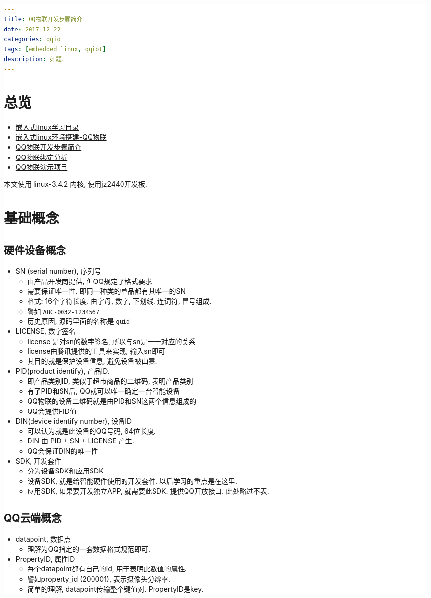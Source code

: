 ```yaml
---
title: QQ物联开发步骤简介
date: 2017-12-22
categories: qqiot
tags: [embedded linux, qqiot]
description: 如题.
---
```



# 总览
- [嵌入式linux学习目录](https://draapho.github.io/2017/11/23/1734-linux-content/)
- [嵌入式linux环境搭建-QQ物联](https://draapho.github.io/2017/12/18/1746-qqiot-env/)
- [QQ物联开发步骤简介](https://draapho.github.io/2017/12/22/1748-qqiot-procedure/)
- [QQ物联绑定分析](https://draapho.github.io/2017/12/20/1747-qqiot-bind/)
- [QQ物联演示项目](https://draapho.github.io/2017/12/23/1749-qqiot-demo/)

本文使用 linux-3.4.2 内核, 使用jz2440开发板.


# 基础概念

## 硬件设备概念
- SN (serial number), 序列号
    - 由产品开发商提供, 但QQ规定了格式要求
    - 需要保证唯一性. 即同一种类的单品都有其唯一的SN
    - 格式: 16个字符长度. 由字母, 数字, 下划线, 连词符, 冒号组成.
    - 譬如 `ABC-0032-1234567`
    - 历史原因, 源码里面的名称是 `guid`
- LICENSE, 数字签名
    - license 是对sn的数字签名, 所以与sn是一一对应的关系
    - license由腾讯提供的工具来实现, 输入sn即可
    - 其目的就是保护设备信息, 避免设备被山寨.
- PID(product identify), 产品ID.
    - 即产品类别ID, 类似于超市商品的二维码, 表明产品类别
    - 有了PID和SN后, QQ就可以唯一确定一台智能设备
    - QQ物联的设备二维码就是由PID和SN这两个信息组成的
    - QQ会提供PID值
- DIN(device identify number), 设备ID
    - 可以认为就是此设备的QQ号码, 64位长度.
    - DIN 由 PID + SN + LICENSE 产生.
    - QQ会保证DIN的唯一性
- SDK, 开发套件
    - 分为设备SDK和应用SDK
    - 设备SDK, 就是给智能硬件使用的开发套件. 以后学习的重点是在这里.
    - 应用SDK, 如果要开发独立APP, 就需要此SDK. 提供QQ开放接口. 此处略过不表.

## QQ云端概念
- datapoint, 数据点
    - 理解为QQ指定的一套数据格式规范即可.
- PropertyID, 属性ID
    - 每个datapoint都有自己的id, 用于表明此数值的属性.
    - 譬如property_id (200001), 表示摄像头分辨率.
    - 简单的理解, datapoint传输整个键值对. PropertyID是key.
